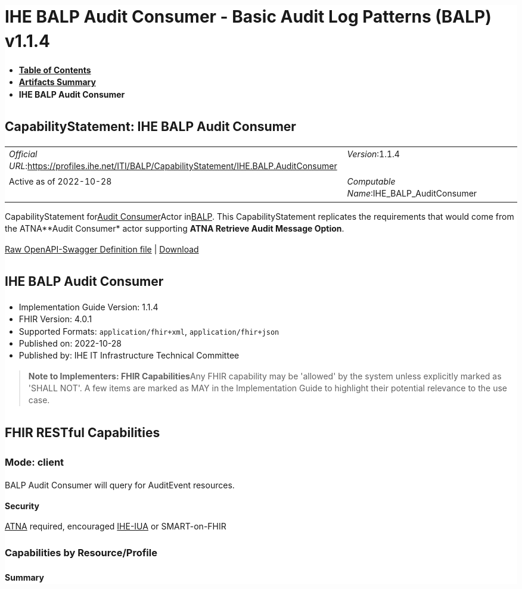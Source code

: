 # IHE BALP Audit Consumer - Basic Audit Log Patterns (BALP) v1.1.4

* [**Table of Contents**](toc.md)
* [**Artifacts Summary**](artifacts.md)
* **IHE BALP Audit Consumer**

## CapabilityStatement: IHE BALP Audit Consumer 

| | |
| :--- | :--- |
| *Official URL*:https://profiles.ihe.net/ITI/BALP/CapabilityStatement/IHE.BALP.AuditConsumer | *Version*:1.1.4 |
| Active as of 2022-10-28 | *Computable Name*:IHE_BALP_AuditConsumer |

 
CapabilityStatement for[Audit Consumer](volume-1.md#152112-audit-consumer)Actor in[BALP](index.md). 
This CapabilityStatement replicates the requirements that would come from the ATNA**Audit Consumer* actor supporting **ATNA Retrieve Audit Message Option**. 

 [Raw OpenAPI-Swagger Definition file](IHE.BALP.AuditConsumer.openapi.json) | [Download](IHE.BALP.AuditConsumer.openapi.json) 

## IHE BALP Audit Consumer

* Implementation Guide Version: 1.1.4 
* FHIR Version: 4.0.1 
* Supported Formats: `application/fhir+xml`, `application/fhir+json`
* Published on: 2022-10-28 
* Published by: IHE IT Infrastructure Technical Committee 

> **Note to Implementers: FHIR Capabilities**Any FHIR capability may be 'allowed' by the system unless explicitly marked as 'SHALL NOT'. A few items are marked as MAY in the Implementation Guide to highlight their potential relevance to the use case.

## FHIR RESTful Capabilities

### Mode: client

BALP Audit Consumer will query for AuditEvent resources.

**Security**

> 

[ATNA](https://profiles.ihe.net/ITI/TF/Volume1/ch-9.html) required, encouraged [IHE-IUA](https://profiles.ihe.net/ITI/IUA/index.html) or SMART-on-FHIR


### Capabilities by Resource/Profile

#### Summary
